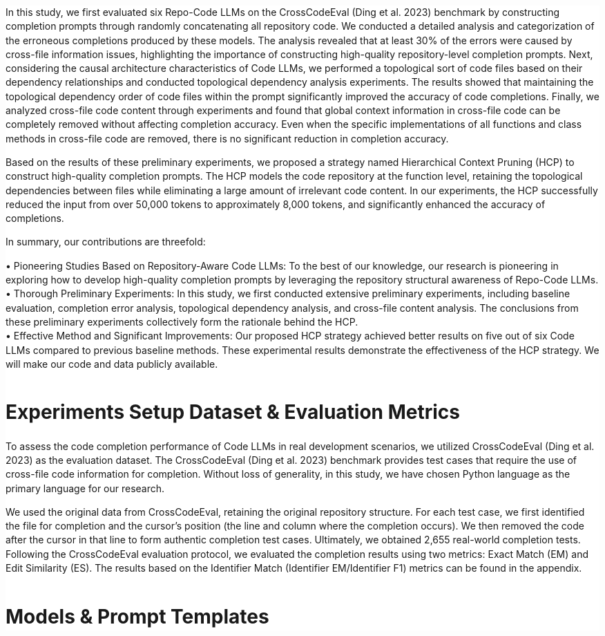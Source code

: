 In this study, we first evaluated six Repo-Code LLMs on the CrossCodeEval (Ding et al. 2023) benchmark by constructing completion prompts through randomly concatenating all repository code. We conducted a detailed analysis and categorization of the erroneous completions produced by these models. The analysis revealed that at least $30 \%$ of the errors were caused by cross-file information issues, highlighting the importance of constructing high-quality repository-level completion prompts. Next, considering the causal architecture characteristics of Code LLMs, we performed a topological sort of code files based on their dependency relationships and conducted topological dependency analysis experiments. The results showed that maintaining the topological dependency order of code files within the prompt significantly improved the accuracy of code completions. Finally, we analyzed cross-file code content through experiments and found that global context information in cross-file code can be completely removed without affecting completion accuracy. Even when the specific implementations of all functions and class methods in cross-file code are removed, there is no significant reduction in completion accuracy.

Based on the results of these preliminary experiments, we proposed a strategy named Hierarchical Context Pruning (HCP) to construct high-quality completion prompts. The HCP models the code repository at the function level, retaining the topological dependencies between files while eliminating a large amount of irrelevant code content. In our experiments, the HCP successfully reduced the input from over 50,000 tokens to approximately 8,000 tokens, and significantly enhanced the accuracy of completions.

In summary, our contributions are threefold:

• Pioneering Studies Based on Repository-Aware Code LLMs: To the best of our knowledge, our research is pioneering in exploring how to develop high-quality completion prompts by leveraging the repository structural awareness of Repo-Code LLMs.   
• Thorough Preliminary Experiments: In this study, we first conducted extensive preliminary experiments, including baseline evaluation, completion error analysis, topological dependency analysis, and cross-file content analysis. The conclusions from these preliminary experiments collectively form the rationale behind the HCP.   
• Effective Method and Significant Improvements: Our proposed HCP strategy achieved better results on five out of six Code LLMs compared to previous baseline methods. These experimental results demonstrate the effectiveness of the HCP strategy. We will make our code and data publicly available.

# Experiments Setup Dataset & Evaluation Metrics

To assess the code completion performance of Code LLMs in real development scenarios, we utilized CrossCodeEval (Ding et al. 2023) as the evaluation dataset. The CrossCodeEval (Ding et al. 2023) benchmark provides test cases that require the use of cross-file code information for completion. Without loss of generality, in this study, we have chosen Python language as the primary language for our research.

We used the original data from CrossCodeEval, retaining the original repository structure. For each test case, we first identified the file for completion and the cursor’s position (the line and column where the completion occurs). We then removed the code after the cursor in that line to form authentic completion test cases. Ultimately, we obtained 2,655 real-world completion tests. Following the CrossCodeEval evaluation protocol, we evaluated the completion results using two metrics: Exact Match (EM) and Edit Similarity (ES). The results based on the Identifier Match (Identifier EM/Identifier F1) metrics can be found in the appendix.

# Models & Prompt Templates
